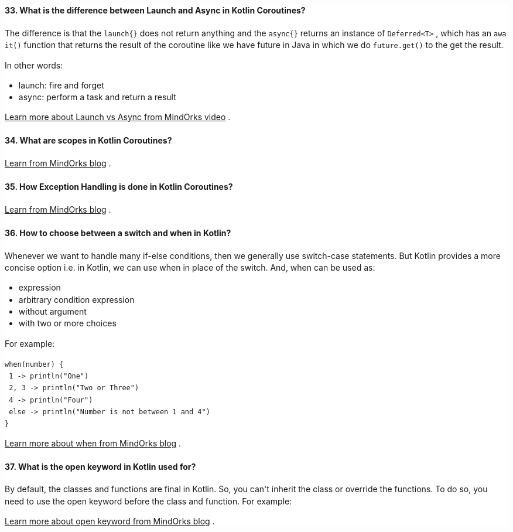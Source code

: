 #### 33\. What is the difference between Launch and Async in Kotlin Coroutines?

The difference is that the `launch{}` does not return anything and the `async{}` returns an instance of `Deferred<T>` , which has an `await()` function that returns the result of the coroutine like we have future in Java in which we do `future.get()` to the get the result.

In other words:

*   launch: fire and forget
*   async: perform a task and return a result

[Learn more about Launch vs Async from MindOrks video](https://www.youtube.com/watch?v=nC30UiDv8Xc) .

#### 34\. What are scopes in Kotlin Coroutines?

[Learn from MindOrks blog](https://amitshekhar.me/blog/kotlin-coroutines) .

#### 35\. How Exception Handling is done in Kotlin Coroutines?

[Learn from MindOrks blog](https://blog.mindorks.com/exception-handling-in-kotlin-coroutines) .

#### 36\. How to choose between a switch and when in Kotlin?

Whenever we want to handle many if-else conditions, then we generally use switch-case statements. But Kotlin provides a more concise option i.e. in Kotlin, we can use when in place of the switch. And, when can be used as:

*   expression
*   arbitrary condition expression
*   without argument
*   with two or more choices

For example:

    when(number) {
     1 -> println("One")
     2, 3 -> println("Two or Three")
     4 -> println("Four")
     else -> println("Number is not between 1 and 4")
    }

[Learn more about when from MindOrks blog](https://blog.mindorks.com/replace-switch-with-when-in-kotlin) .

#### 37\. What is the open keyword in Kotlin used for?

By default, the classes and functions are final in Kotlin. So, you can't inherit the class or override the functions. To do so, you need to use the open keyword before the class and function. For example:

[Learn more about open keyword from MindOrks blog](https://blog.mindorks.com/understanding-open-keyword-in-kotlin) .
